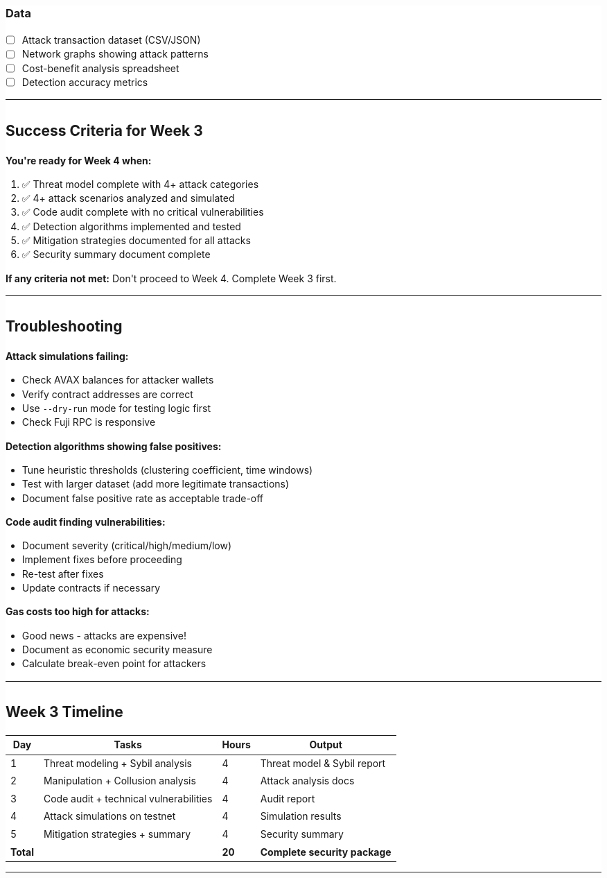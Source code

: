 ### Data
- [ ] Attack transaction dataset (CSV/JSON)
- [ ] Network graphs showing attack patterns
- [ ] Cost-benefit analysis spreadsheet
- [ ] Detection accuracy metrics

---

## Success Criteria for Week 3

**You're ready for Week 4 when:**
1. ✅ Threat model complete with 4+ attack categories
2. ✅ 4+ attack scenarios analyzed and simulated
3. ✅ Code audit complete with no critical vulnerabilities
4. ✅ Detection algorithms implemented and tested
5. ✅ Mitigation strategies documented for all attacks
6. ✅ Security summary document complete

**If any criteria not met:** Don't proceed to Week 4. Complete Week 3 first.

---

## Troubleshooting

**Attack simulations failing:**
- Check AVAX balances for attacker wallets
- Verify contract addresses are correct
- Use `--dry-run` mode for testing logic first
- Check Fuji RPC is responsive

**Detection algorithms showing false positives:**
- Tune heuristic thresholds (clustering coefficient, time windows)
- Test with larger dataset (add more legitimate transactions)
- Document false positive rate as acceptable trade-off

**Code audit finding vulnerabilities:**
- Document severity (critical/high/medium/low)
- Implement fixes before proceeding
- Re-test after fixes
- Update contracts if necessary

**Gas costs too high for attacks:**
- Good news - attacks are expensive!
- Document as economic security measure
- Calculate break-even point for attackers

---

## Week 3 Timeline

| Day | Tasks | Hours | Output |
|-----|-------|-------|--------|
| 1 | Threat modeling + Sybil analysis | 4 | Threat model & Sybil report |
| 2 | Manipulation + Collusion analysis | 4 | Attack analysis docs |
| 3 | Code audit + technical vulnerabilities | 4 | Audit report |
| 4 | Attack simulations on testnet | 4 | Simulation results |
| 5 | Mitigation strategies + summary | 4 | Security summary |
| **Total** | | **20** | **Complete security package** |

---